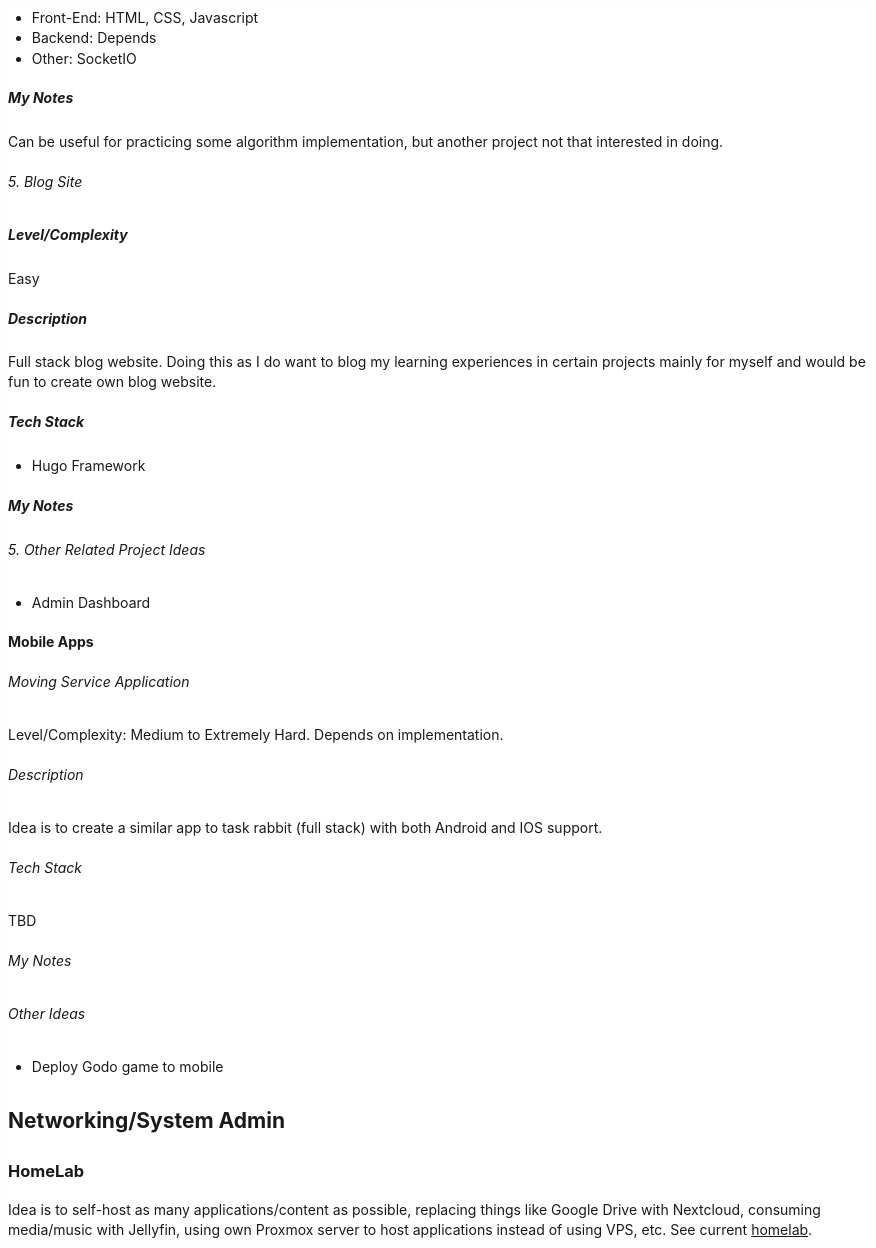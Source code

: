 - Front-End: HTML, CSS, Javascript
- Backend: Depends
- Other: SocketIO

##### My Notes

Can be useful for practicing some algorithm implementation, but another project not that interested in doing.

###### 5. Blog Site

##### Level/Complexity

Easy

##### Description

Full stack blog website. Doing this as I do want to blog my learning experiences in certain projects mainly for myself and would be fun to create own blog website.

##### Tech Stack

- Hugo Framework

##### My Notes

###### 5. Other Related Project Ideas

- Admin Dashboard

#### Mobile Apps

###### Moving Service Application

Level/Complexity: Medium to Extremely Hard. Depends on implementation.

###### Description

Idea is to create a similar app to task rabbit (full stack) with both Android and IOS support.

###### Tech Stack

TBD

###### My Notes

###### Other Ideas

- Deploy Godo game to mobile

## Networking/System Admin

### HomeLab

Idea is to self-host as many applications/content as possible, replacing things like Google Drive with Nextcloud, consuming media/music with Jellyfin, using own Proxmox server to host applications instead of using VPS, etc. See current [homelab](https://github.com/jamesyoung-15/homeserver/).
